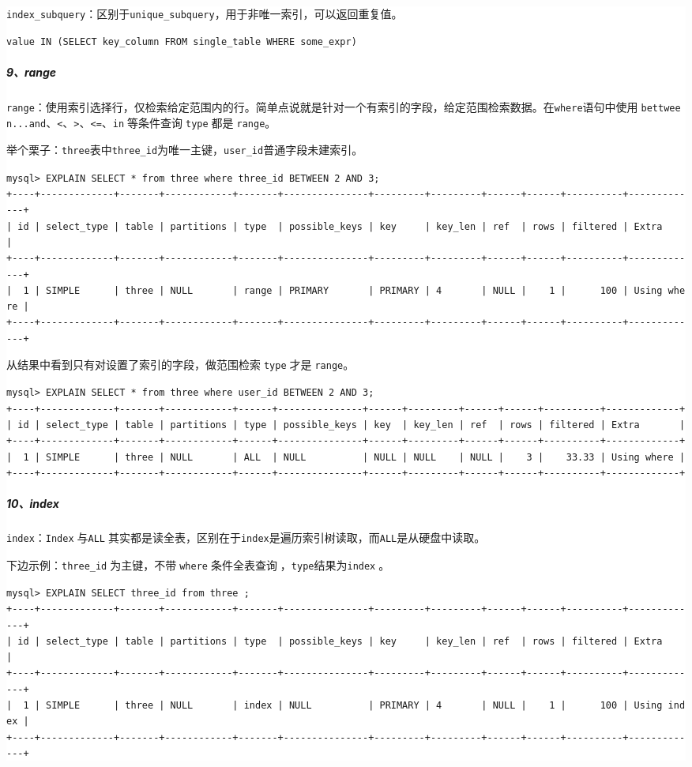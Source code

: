 `index_subquery`：区别于`unique_subquery`，用于非唯一索引，可以返回重复值。

```
value IN (SELECT key_column FROM single_table WHERE some_expr)
```

##### 9、range

`range`：使用索引选择行，仅检索给定范围内的行。简单点说就是针对一个有索引的字段，给定范围检索数据。在`where`语句中使用 `bettween...and`、`<`、`>`、`<=`、`in` 等条件查询 `type` 都是 `range`。

举个栗子：`three`表中`three_id`为唯一主键，`user_id`普通字段未建索引。

```
mysql> EXPLAIN SELECT * from three where three_id BETWEEN 2 AND 3;
+----+-------------+-------+------------+-------+---------------+---------+---------+------+------+----------+-------------+
| id | select_type | table | partitions | type  | possible_keys | key     | key_len | ref  | rows | filtered | Extra       |
+----+-------------+-------+------------+-------+---------------+---------+---------+------+------+----------+-------------+
|  1 | SIMPLE      | three | NULL       | range | PRIMARY       | PRIMARY | 4       | NULL |    1 |      100 | Using where |
+----+-------------+-------+------------+-------+---------------+---------+---------+------+------+----------+-------------+
```

从结果中看到只有对设置了索引的字段，做范围检索 `type` 才是 `range`。

```
mysql> EXPLAIN SELECT * from three where user_id BETWEEN 2 AND 3;
+----+-------------+-------+------------+------+---------------+------+---------+------+------+----------+-------------+
| id | select_type | table | partitions | type | possible_keys | key  | key_len | ref  | rows | filtered | Extra       |
+----+-------------+-------+------------+------+---------------+------+---------+------+------+----------+-------------+
|  1 | SIMPLE      | three | NULL       | ALL  | NULL          | NULL | NULL    | NULL |    3 |    33.33 | Using where |
+----+-------------+-------+------------+------+---------------+------+---------+------+------+----------+-------------+
```

##### 10、index

`index`：`Index` 与`ALL` 其实都是读全表，区别在于`index`是遍历索引树读取，而`ALL`是从硬盘中读取。

下边示例：`three_id` 为主键，不带 `where` 条件全表查询 ，`type`结果为`index` 。

```
mysql> EXPLAIN SELECT three_id from three ;
+----+-------------+-------+------------+-------+---------------+---------+---------+------+------+----------+-------------+
| id | select_type | table | partitions | type  | possible_keys | key     | key_len | ref  | rows | filtered | Extra       |
+----+-------------+-------+------------+-------+---------------+---------+---------+------+------+----------+-------------+
|  1 | SIMPLE      | three | NULL       | index | NULL          | PRIMARY | 4       | NULL |    1 |      100 | Using index |
+----+-------------+-------+------------+-------+---------------+---------+---------+------+------+----------+-------------+
```
